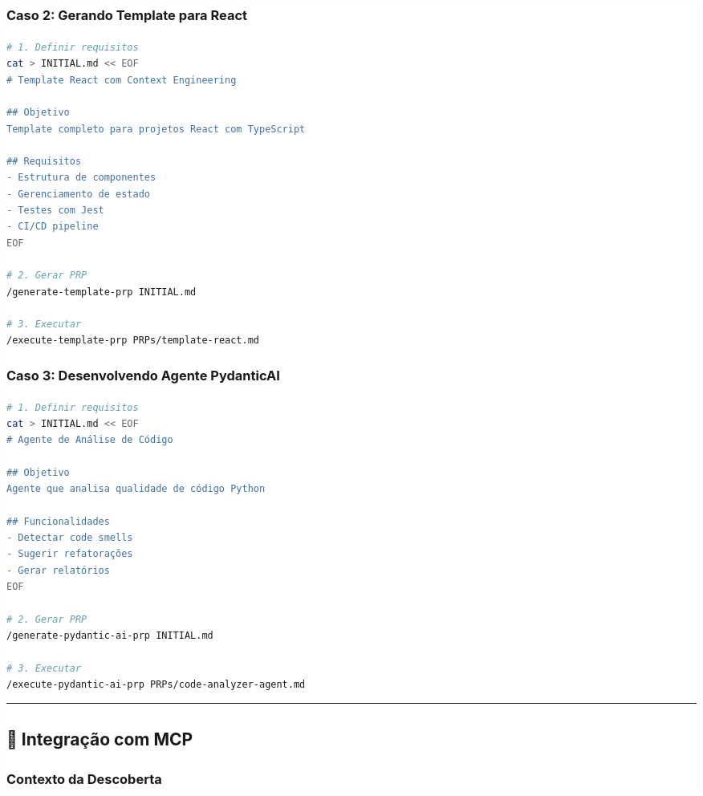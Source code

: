 ### Caso 2: Gerando Template para React

```bash
# 1. Definir requisitos
cat > INITIAL.md << EOF
# Template React com Context Engineering

## Objetivo
Template completo para projetos React com TypeScript

## Requisitos
- Estrutura de componentes
- Gerenciamento de estado
- Testes com Jest
- CI/CD pipeline
EOF

# 2. Gerar PRP
/generate-template-prp INITIAL.md

# 3. Executar
/execute-template-prp PRPs/template-react.md
```

### Caso 3: Desenvolvendo Agente PydanticAI

```bash
# 1. Definir requisitos
cat > INITIAL.md << EOF
# Agente de Análise de Código

## Objetivo
Agente que analisa qualidade de código Python

## Funcionalidades
- Detectar code smells
- Sugerir refatorações
- Gerar relatórios
EOF

# 2. Gerar PRP
/generate-pydantic-ai-prp INITIAL.md

# 3. Executar
/execute-pydantic-ai-prp PRPs/code-analyzer-agent.md
```

---

## 🔌 Integração com MCP

### Contexto da Descoberta
